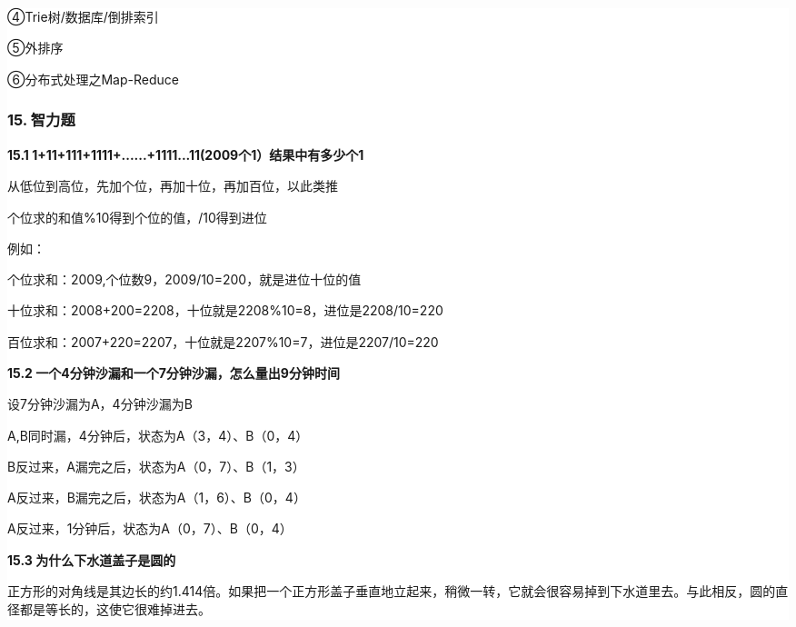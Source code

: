 ④Trie树/数据库/倒排索引

⑤外排序

⑥分布式处理之Map-Reduce



### 15. 智力题

**15.1  1+11+111+1111+......+1111...11(2009个1）结果中有多少个1**

从低位到高位，先加个位，再加十位，再加百位，以此类推

个位求的和值%10得到个位的值，/10得到进位

例如：

个位求和：2009,个位数9，2009/10=200，就是进位十位的值

十位求和：2008+200=2208，十位就是2208%10=8，进位是2208/10=220

百位求和：2007+220=2207，十位就是2207%10=7，进位是2207/10=220

**15.2 一个4分钟沙漏和一个7分钟沙漏，怎么量出9分钟时间**

设7分钟沙漏为A，4分钟沙漏为B

A,B同时漏，4分钟后，状态为A（3，4）、B（0，4）

B反过来，A漏完之后，状态为A（0，7）、B（1，3）

A反过来，B漏完之后，状态为A（1，6）、B（0，4）

A反过来，1分钟后，状态为A（0，7）、B（0，4）

**15.3 为什么下水道盖子是圆的**

正方形的对角线是其边长的约1.414倍。如果把一个正方形盖子垂直地立起来，稍微一转，它就会很容易掉到下水道里去。与此相反，圆的直径都是等长的，这使它很难掉进去。

